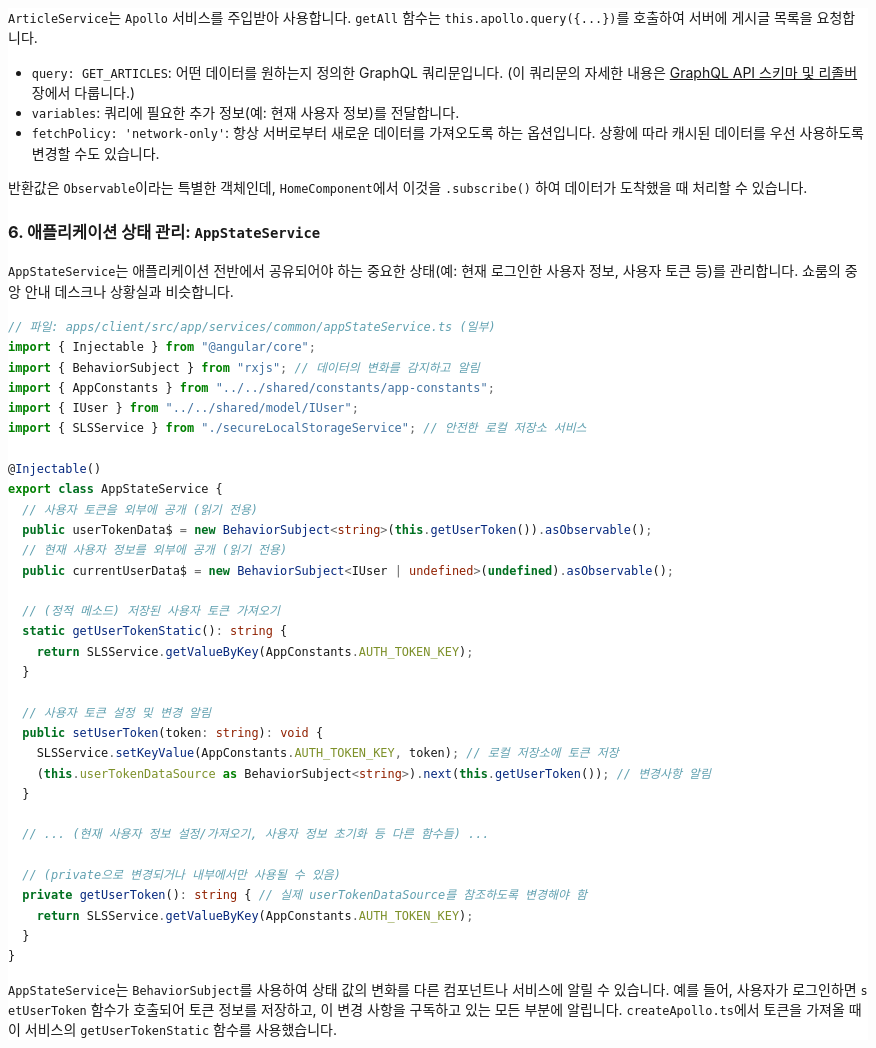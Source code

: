 ```typescript
```

`ArticleService`는 `Apollo` 서비스를 주입받아 사용합니다. `getAll` 함수는 `this.apollo.query({...})`를 호출하여 서버에 게시글 목록을 요청합니다.
-   `query: GET_ARTICLES`: 어떤 데이터를 원하는지 정의한 GraphQL 쿼리문입니다. (이 쿼리문의 자세한 내용은 [GraphQL API 스키마 및 리졸버](04_graphql_api_스키마_및_리졸버_.md) 장에서 다룹니다.)
-   `variables`: 쿼리에 필요한 추가 정보(예: 현재 사용자 정보)를 전달합니다.
-   `fetchPolicy: 'network-only'`: 항상 서버로부터 새로운 데이터를 가져오도록 하는 옵션입니다. 상황에 따라 캐시된 데이터를 우선 사용하도록 변경할 수도 있습니다.

반환값은 `Observable`이라는 특별한 객체인데, `HomeComponent`에서 이것을 `.subscribe()` 하여 데이터가 도착했을 때 처리할 수 있습니다.

### 6. 애플리케이션 상태 관리: `AppStateService`

`AppStateService`는 애플리케이션 전반에서 공유되어야 하는 중요한 상태(예: 현재 로그인한 사용자 정보, 사용자 토큰 등)를 관리합니다. 쇼룸의 중앙 안내 데스크나 상황실과 비슷합니다.

```typescript
// 파일: apps/client/src/app/services/common/appStateService.ts (일부)
import { Injectable } from "@angular/core";
import { BehaviorSubject } from "rxjs"; // 데이터의 변화를 감지하고 알림
import { AppConstants } from "../../shared/constants/app-constants";
import { IUser } from "../../shared/model/IUser";
import { SLSService } from "./secureLocalStorageService"; // 안전한 로컬 저장소 서비스

@Injectable()
export class AppStateService {
  // 사용자 토큰을 외부에 공개 (읽기 전용)
  public userTokenData$ = new BehaviorSubject<string>(this.getUserToken()).asObservable();
  // 현재 사용자 정보를 외부에 공개 (읽기 전용)
  public currentUserData$ = new BehaviorSubject<IUser | undefined>(undefined).asObservable();

  // (정적 메소드) 저장된 사용자 토큰 가져오기
  static getUserTokenStatic(): string {
    return SLSService.getValueByKey(AppConstants.AUTH_TOKEN_KEY);
  }

  // 사용자 토큰 설정 및 변경 알림
  public setUserToken(token: string): void {
    SLSService.setKeyValue(AppConstants.AUTH_TOKEN_KEY, token); // 로컬 저장소에 토큰 저장
    (this.userTokenDataSource as BehaviorSubject<string>).next(this.getUserToken()); // 변경사항 알림
  }

  // ... (현재 사용자 정보 설정/가져오기, 사용자 정보 초기화 등 다른 함수들) ...

  // (private으로 변경되거나 내부에서만 사용될 수 있음)
  private getUserToken(): string { // 실제 userTokenDataSource를 참조하도록 변경해야 함
    return SLSService.getValueByKey(AppConstants.AUTH_TOKEN_KEY);
  }
}
```
`AppStateService`는 `BehaviorSubject`를 사용하여 상태 값의 변화를 다른 컴포넌트나 서비스에 알릴 수 있습니다. 예를 들어, 사용자가 로그인하면 `setUserToken` 함수가 호출되어 토큰 정보를 저장하고, 이 변경 사항을 구독하고 있는 모든 부분에 알립니다. `createApollo.ts`에서 토큰을 가져올 때 이 서비스의 `getUserTokenStatic` 함수를 사용했습니다.
